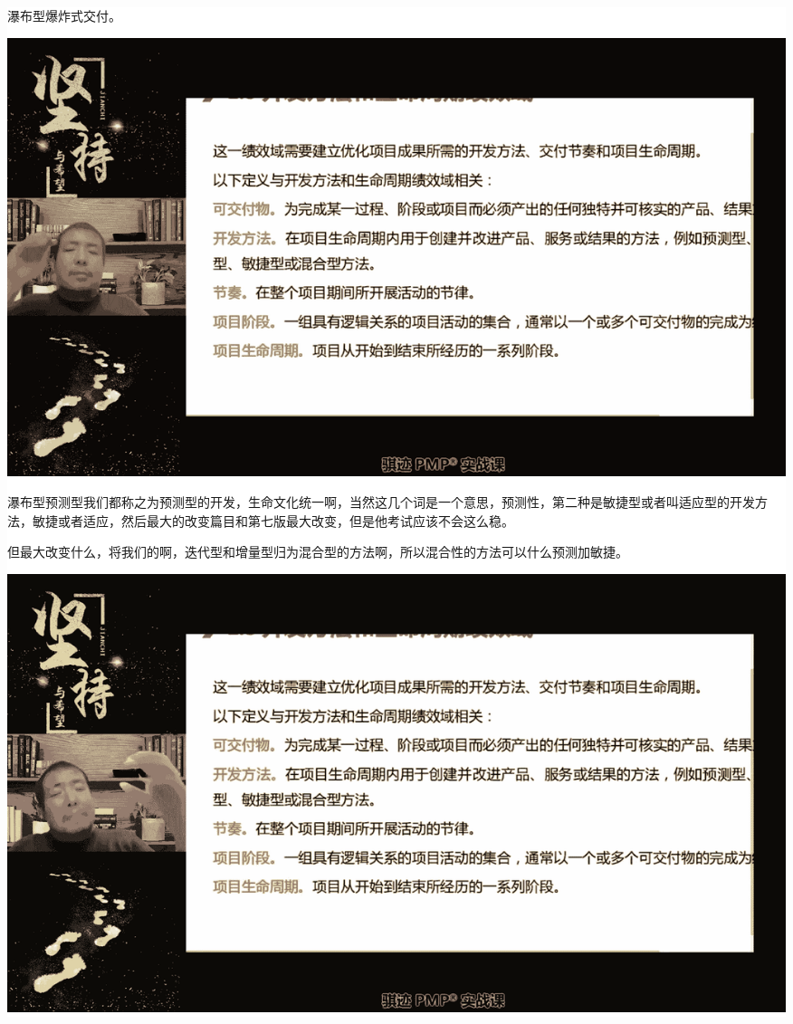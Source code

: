 瀑布型爆炸式交付。

![](img/285fb30fc30bcba44957108f36a78e75_291.png)

瀑布型预测型我们都称之为预测型的开发，生命文化统一啊，当然这几个词是一个意思，预测性，第二种是敏捷型或者叫适应型的开发方法，敏捷或者适应，然后最大的改变篇目和第七版最大改变，但是他考试应该不会这么稳。

但最大改变什么，将我们的啊，迭代型和增量型归为混合型的方法啊，所以混合性的方法可以什么预测加敏捷。

![](img/285fb30fc30bcba44957108f36a78e75_293.png)
